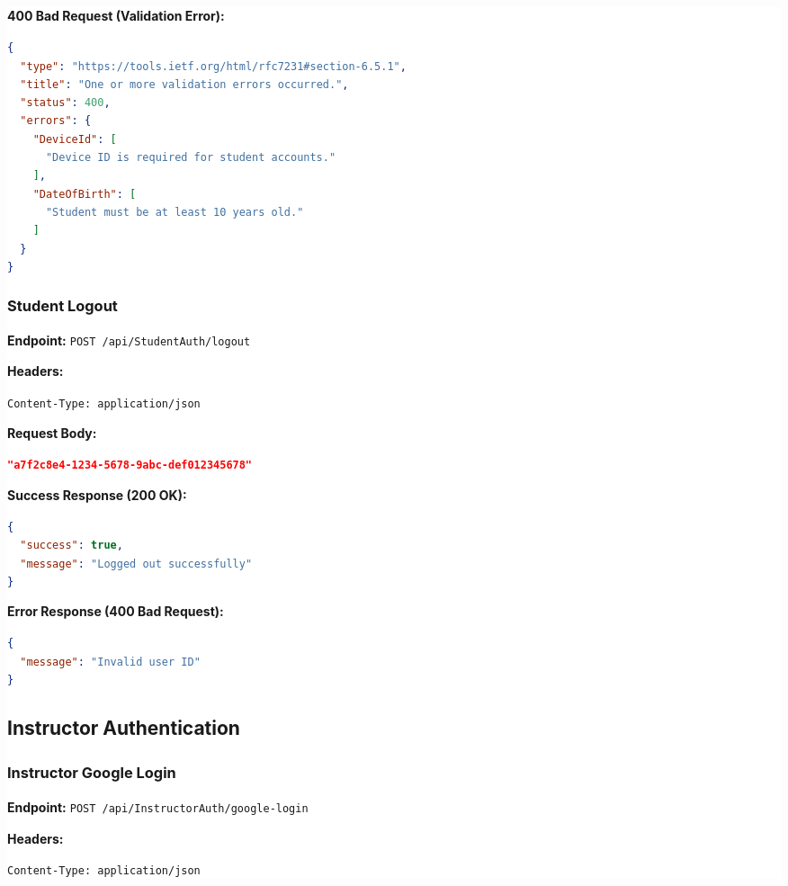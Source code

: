 **400 Bad Request (Validation Error):**
```json
{
  "type": "https://tools.ietf.org/html/rfc7231#section-6.5.1",
  "title": "One or more validation errors occurred.",
  "status": 400,
  "errors": {
    "DeviceId": [
      "Device ID is required for student accounts."
    ],
    "DateOfBirth": [
      "Student must be at least 10 years old."
    ]
  }
}
```

### Student Logout

**Endpoint:** `POST /api/StudentAuth/logout`

**Headers:**
```
Content-Type: application/json
```

**Request Body:**
```json
"a7f2c8e4-1234-5678-9abc-def012345678"
```

**Success Response (200 OK):**
```json
{
  "success": true,
  "message": "Logged out successfully"
}
```

**Error Response (400 Bad Request):**
```json
{
  "message": "Invalid user ID"
}
```

## Instructor Authentication

### Instructor Google Login

**Endpoint:** `POST /api/InstructorAuth/google-login`

**Headers:**
```
Content-Type: application/json
```
